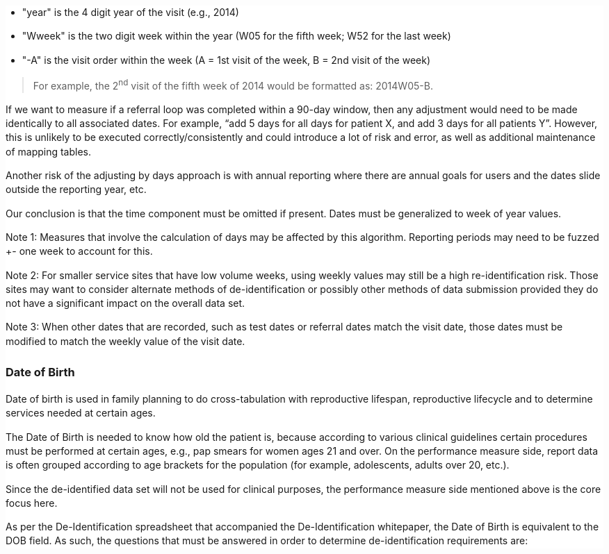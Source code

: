 -   "year" is the 4 digit year of the visit (e.g., 2014)

-   "Wweek" is the two digit week within the year (W05 for the fifth
    week; W52 for the last week)

-   "-A" is the visit order within the week (A = 1st visit of the week,
    B = 2nd visit of the week)

> For example, the 2<sup>nd</sup> visit of the fifth week of 2014 would
> be formatted as: 2014W05-B.

If we want to measure if a referral loop was completed within a 90-day
window, then any adjustment would need to be made identically to all
associated dates. For example, “add 5 days for all days for patient X,
and add 3 days for all patients Y”. However, this is unlikely to be
executed correctly/consistently and could introduce a lot of risk and
error, as well as additional maintenance of mapping tables.

Another risk of the adjusting by days approach is with annual reporting
where there are annual goals for users and the dates slide outside the
reporting year, etc.

Our conclusion is that the time component must be omitted if present.
Dates must be generalized to week of year values.

Note 1: Measures that involve the calculation of days may be affected by
this algorithm. Reporting periods may need to be fuzzed +- one week to
account for this.

Note 2: For smaller service sites that have low volume weeks, using
weekly values may still be a high re-identification risk. Those sites
may want to consider alternate methods of de-identification or possibly
other methods of data submission provided they do not have a significant
impact on the overall data set.

Note 3: When other dates that are recorded, such as test dates or
referral dates match the visit date, those dates must be modified to
match the weekly value of the visit date.

### Date of Birth

Date of birth is used in family planning to do cross-tabulation with
reproductive lifespan, reproductive lifecycle and to determine services
needed at certain ages.

The Date of Birth is needed to know how old the patient is, because
according to various clinical guidelines certain procedures must be
performed at certain ages, e.g., pap smears for women ages 21 and over.
On the performance measure side, report data is often grouped according
to age brackets for the population (for example, adolescents, adults
over 20, etc.).

Since the de-identified data set will not be used for clinical purposes,
the performance measure side mentioned above is the core focus here.

As per the De-Identification spreadsheet that accompanied the
De-Identification whitepaper, the Date of Birth is equivalent to the DOB
field. As such, the questions that must be answered in order to
determine de-identification requirements are:
